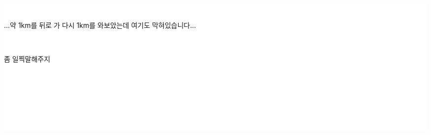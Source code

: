 </div>
</div>
</div> <div class="se-component se-image se-l-default" id="SE-5743055f-a77a-42eb-a155-8e019fd76b6c">
<div class="se-component-content se-component-content-fit">
<div class="se-section se-section-image se-l-default se-section-align-">
<div class="se-module se-module-image" style="">
<a class="se-module-image-link __se_image_link __se_link" data-linkdata='{"id" : "SE-5743055f-a77a-42eb-a155-8e019fd76b6c", "src" : "https://postfiles.pstatic.net/MjAyMDAyMTZfMjY3/MDAxNTgxODUzNTI3MTY5.1L2PkHDS_84BdOlft0Dth1aS3DL4k8KTyXNKX6KiXRUg.vu2hKLrQIbaYevR3aVlweOicP8AobrXTamTi78iO3M8g.JPEG.dls32208/1581853525771.jpg", "linkUse" : "false", "link" : ""}' data-linktype="img" href="#" onclick="return false;" style="">
<img alt="" class="se-image-resource" data-height="1232" data-lazy-src="https://postfiles.pstatic.net/MjAyMDAyMTZfMjY3/MDAxNTgxODUzNTI3MTY5.1L2PkHDS_84BdOlft0Dth1aS3DL4k8KTyXNKX6KiXRUg.vu2hKLrQIbaYevR3aVlweOicP8AobrXTamTi78iO3M8g.JPEG.dls32208/1581853525771.jpg?type=w966" data-width="693" src="https://postfiles.pstatic.net/MjAyMDAyMTZfMjY3/MDAxNTgxODUzNTI3MTY5.1L2PkHDS_84BdOlft0Dth1aS3DL4k8KTyXNKX6KiXRUg.vu2hKLrQIbaYevR3aVlweOicP8AobrXTamTi78iO3M8g.JPEG.dls32208/1581853525771.jpg?type=w80_blur"/>
</a>
</div>
</div>
</div>
</div> <div class="se-component se-text se-l-default" id="SE-11654442-c360-4bbd-b8e1-4ec2210c69e7">
<div class="se-component-content">
<div class="se-section se-section-text se-l-default">
<div class="se-module se-module-text">
<p class="se-text-paragraph se-text-paragraph-align-" id="SE-6fec75b0-f7ae-463d-9d48-5e66d07e3559" style=""><span class="se-fs- se-ff-" id="SE-dd0e8f24-748d-4d14-b269-c7dd4865f886" style="">...약 1km를 뒤로 가 다시 1km를 와보았는데 여기도 막혀있습니다...</span></p><p class="se-text-paragraph se-text-paragraph-align-" id="SE-1f25df94-cc84-493a-b431-bcbcf8eef044" style=""><span class="se-fs- se-ff-" id="SE-5dc3f4eb-671f-404b-943f-485fe5e85ddd" style="">​</span></p><p class="se-text-paragraph se-text-paragraph-align-" id="SE-bc435d1d-658d-4095-859d-f6a0b20d4669" style=""><span class="se-fs- se-ff-" id="SE-6804e7d6-a8a9-4de8-9a36-5462226c81ac" style="">좀 일찍말해주지</span></p><p class="se-text-paragraph se-text-paragraph-align-" id="SE-e9c2eeb2-9b22-4748-b077-eae3168cb770" style=""><span class="se-fs- se-ff-" id="SE-791c452c-402e-4a27-b2bf-ae3be4731752" style="">​</span></p><p class="se-text-paragraph se-text-paragraph-align-" id="SE-a2aaba31-7e14-48b6-b243-eeb7c00ff8cf" style=""><span class="se-fs- se-ff-" id="SE-ac405d0c-72b7-44c5-906a-e7a785805221" style="">​</span></p><p class="se-text-paragraph se-text-paragraph-align-" id="SE-8aa88df8-6d6a-4efd-ae05-51cfafb1938d" style=""><span class="se-fs- se-ff-" id="SE-9004decd-6327-407e-8ef8-cbeb2f92cdb0" style="">​</span></p>
</div>
</div>
</div>
</div> <div class="se-component se-image se-l-default" id="SE-458e6ac7-6552-4c19-b59a-583811b72734">
<div class="se-component-content se-component-content-fit">
<div class="se-section se-section-image se-l-default se-section-align-">
<div class="se-module se-module-image" style="">
<a class="se-module-image-link __se_image_link __se_link" data-linkdata='{"id" : "SE-458e6ac7-6552-4c19-b59a-583811b72734", "src" : "https://postfiles.pstatic.net/MjAyMDAyMTZfMTAx/MDAxNTgxODUzNTI4NDUy.d5dYGAx1hL3cl8WdGHwwqPP8XaHwOufPo4uwLvMt0zQg.e8Z9aiHsIeDjOlTRI0oer9hVhKsvUvhpZpW1GFiOKNsg.JPEG.dls32208/1581853527152.jpg", "linkUse" : "false", "link" : ""}' data-linktype="img" href="#" onclick="return false;" style="">
<img alt="" class="se-image-resource" data-height="1232" data-lazy-src="https://postfiles.pstatic.net/MjAyMDAyMTZfMTAx/MDAxNTgxODUzNTI4NDUy.d5dYGAx1hL3cl8WdGHwwqPP8XaHwOufPo4uwLvMt0zQg.e8Z9aiHsIeDjOlTRI0oer9hVhKsvUvhpZpW1GFiOKNsg.JPEG.dls32208/1581853527152.jpg?type=w966" data-width="693" src="https://postfiles.pstatic.net/MjAyMDAyMTZfMTAx/MDAxNTgxODUzNTI4NDUy.d5dYGAx1hL3cl8WdGHwwqPP8XaHwOufPo4uwLvMt0zQg.e8Z9aiHsIeDjOlTRI0oer9hVhKsvUvhpZpW1GFiOKNsg.JPEG.dls32208/1581853527152.jpg?type=w80_blur"/>
</a>
</div>
</div>
</div>
</div> <div class="se-component se-text se-l-default" id="SE-4b766564-5040-44e9-b9aa-2cc3e215dbb0">
<div class="se-component-content">
<div class="se-section se-section-text se-l-default">
<div class="se-module se-module-text">